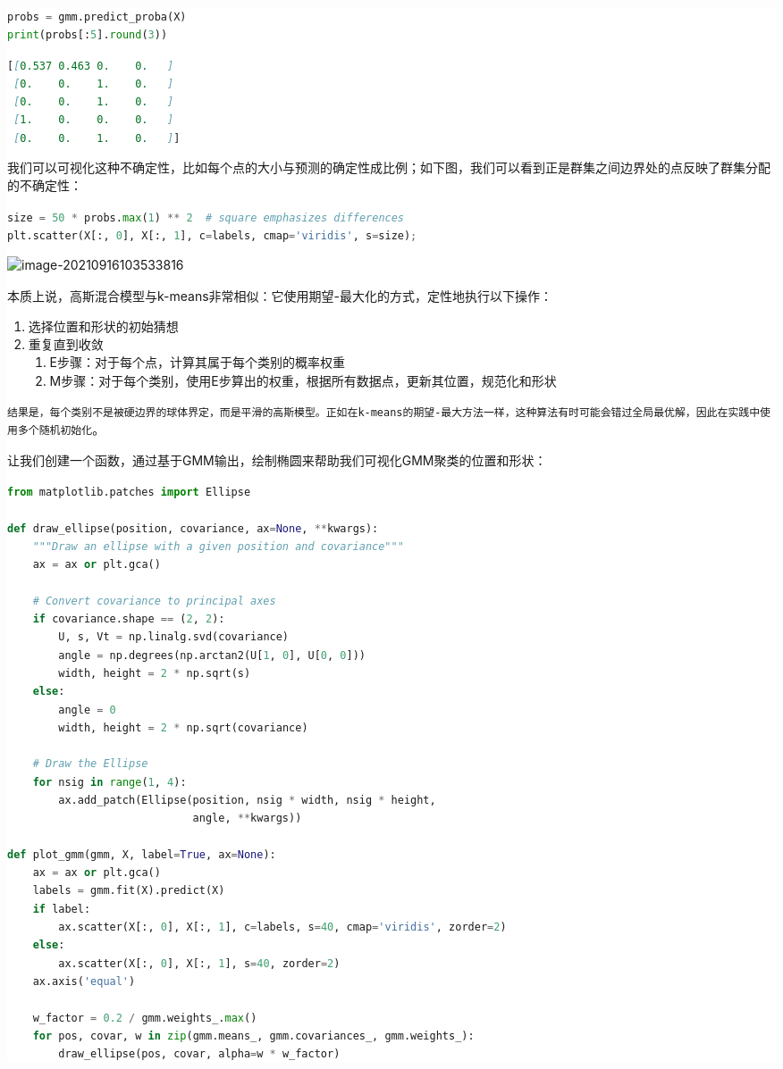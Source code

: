 ```python
probs = gmm.predict_proba(X)
print(probs[:5].round(3))
```

```markdown
[[0.537 0.463 0.    0.   ]
 [0.    0.    1.    0.   ]
 [0.    0.    1.    0.   ]
 [1.    0.    0.    0.   ]
 [0.    0.    1.    0.   ]]
```

我们可以可视化这种不确定性，比如每个点的大小与预测的确定性成比例；如下图，我们可以看到正是群集之间边界处的点反映了群集分配的不确定性：

```python
size = 50 * probs.max(1) ** 2  # square emphasizes differences
plt.scatter(X[:, 0], X[:, 1], c=labels, cmap='viridis', s=size);
```



![image-20210916103533816](../../software/Typora/image/image-20210916103533816.png)



本质上说，高斯混合模型与k-means非常相似：它使用期望-最大化的方式，定性地执行以下操作：

1. 选择位置和形状的初始猜想
2. 重复直到收敛
   1. E步骤：对于每个点，计算其属于每个类别的概率权重
   2. M步骤：对于每个类别，使用E步算出的权重，根据所有数据点，更新其位置，规范化和形状 

`结果是，每个类别不是被硬边界的球体界定，而是平滑的高斯模型。正如在k-means的期望-最大方法一样，这种算法有时可能会错过全局最优解，因此在实践中使用多个随机初始化`。

 让我们创建一个函数，通过基于GMM输出，绘制椭圆来帮助我们可视化GMM聚类的位置和形状：

```python
from matplotlib.patches import Ellipse

def draw_ellipse(position, covariance, ax=None, **kwargs):
    """Draw an ellipse with a given position and covariance"""
    ax = ax or plt.gca()
    
    # Convert covariance to principal axes
    if covariance.shape == (2, 2):
        U, s, Vt = np.linalg.svd(covariance)
        angle = np.degrees(np.arctan2(U[1, 0], U[0, 0]))
        width, height = 2 * np.sqrt(s)
    else:
        angle = 0
        width, height = 2 * np.sqrt(covariance)
    
    # Draw the Ellipse
    for nsig in range(1, 4):
        ax.add_patch(Ellipse(position, nsig * width, nsig * height,
                             angle, **kwargs))
        
def plot_gmm(gmm, X, label=True, ax=None):
    ax = ax or plt.gca()
    labels = gmm.fit(X).predict(X)
    if label:
        ax.scatter(X[:, 0], X[:, 1], c=labels, s=40, cmap='viridis', zorder=2)
    else:
        ax.scatter(X[:, 0], X[:, 1], s=40, zorder=2)
    ax.axis('equal')
    
    w_factor = 0.2 / gmm.weights_.max()
    for pos, covar, w in zip(gmm.means_, gmm.covariances_, gmm.weights_):
        draw_ellipse(pos, covar, alpha=w * w_factor)
```